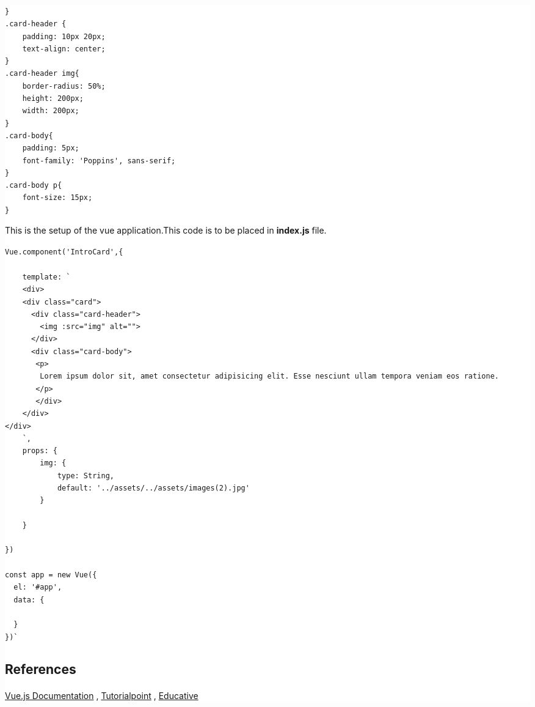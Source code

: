 ````````
}
.card-header {
    padding: 10px 20px;
    text-align: center;
}
.card-header img{
    border-radius: 50%;
    height: 200px;
    width: 200px; 
}
.card-body{
    padding: 5px;
    font-family: 'Poppins', sans-serif;
}
.card-body p{
    font-size: 15px;
}

````````


This is the setup of the vue application.This code is to be placed in **index.js** file.

````
Vue.component('IntroCard',{
  
    template: `
    <div>
    <div class="card">
      <div class="card-header">
        <img :src="img" alt="">
      </div>
      <div class="card-body">
       <p>
        Lorem ipsum dolor sit, amet consectetur adipisicing elit. Esse nesciunt ullam tempora veniam eos ratione. 
       </p>
       </div>
    </div>
</div>
    `,
    props: {
        img: {
            type: String,
            default: '../assets/../assets/images(2).jpg'
        }

    }
      
})

const app = new Vue({
  el: '#app',
  data: {
      
  }
})`
````

## References 
[Vue.js Documentation](https://vuejs.org/v2/guide/components.html) , [Tutorialpoint](https://www.tutorialspoint.com/vuejs/vuejs_components.htm) , [Educative](https://www.educative.io/edpresso/what-are-vue-components)
